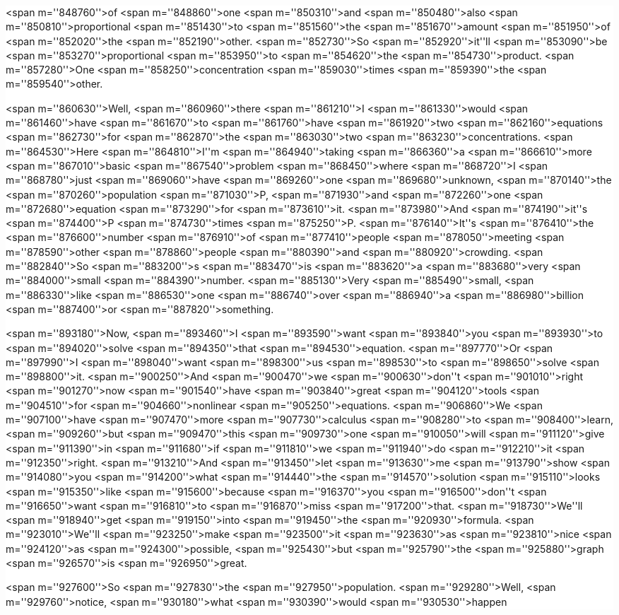   <span m=''848760''>of</span> <span m=''848860''>one</span> <span m=''850310''>and</span>
  <span m=''850480''>also</span> <span m=''850810''>proportional</span> <span m=''851430''>to</span>
  <span m=''851560''>the</span> <span m=''851670''>amount</span> <span m=''851950''>of</span>
  <span m=''852020''>the</span> <span m=''852190''>other.</span> <span m=''852730''>So</span>
  <span m=''852920''>it''ll</span> <span m=''853090''>be</span> <span m=''853270''>proportional</span>
  <span m=''853950''>to</span> <span m=''854620''>the</span> <span m=''854730''>product.</span>
  <span m=''857280''>One</span> <span m=''858250''>concentration</span> <span m=''859030''>times</span>
  <span m=''859390''>the</span> <span m=''859540''>other.</span> </p><p><span m=''860630''>Well,</span>
  <span m=''860960''>there</span> <span m=''861210''>I</span> <span m=''861330''>would</span>
  <span m=''861460''>have</span> <span m=''861670''>to</span> <span m=''861760''>have</span>
  <span m=''861920''>two</span> <span m=''862160''>equations</span> <span m=''862730''>for</span>
  <span m=''862870''>the</span> <span m=''863030''>two</span> <span m=''863230''>concentrations.</span>
  <span m=''864530''>Here</span> <span m=''864810''>I''m</span> <span m=''864940''>taking</span>
  <span m=''866360''>a</span> <span m=''866610''>more</span> <span m=''867010''>basic</span>
  <span m=''867540''>problem</span> <span m=''868450''>where</span> <span m=''868720''>I</span>
  <span m=''868780''>just</span> <span m=''869060''>have</span> <span m=''869260''>one</span>
  <span m=''869680''>unknown,</span> <span m=''870140''>the</span> <span m=''870260''>population</span>
  <span m=''871030''>P,</span> <span m=''871930''>and</span> <span m=''872260''>one</span>
  <span m=''872680''>equation</span> <span m=''873290''>for</span> <span m=''873610''>it.</span>
  <span m=''873980''>And</span> <span m=''874190''>it''s</span> <span m=''874400''>P</span>
  <span m=''874730''>times</span> <span m=''875250''>P.</span> <span m=''876140''>It''s</span>
  <span m=''876410''>the</span> <span m=''876600''>number</span> <span m=''876910''>of</span>
  <span m=''877410''>people</span> <span m=''878050''>meeting</span> <span m=''878590''>other</span>
  <span m=''878860''>people</span> <span m=''880390''>and</span> <span m=''880920''>crowding.</span>
  <span m=''882840''>So</span> <span m=''883200''>s</span> <span m=''883470''>is</span>
  <span m=''883620''>a</span> <span m=''883680''>very</span> <span m=''884000''>small</span>
  <span m=''884390''>number.</span> <span m=''885130''>Very</span> <span m=''885490''>small,</span>
  <span m=''886330''>like</span> <span m=''886530''>one</span> <span m=''886740''>over</span>
  <span m=''886940''>a</span> <span m=''886980''>billion</span> <span m=''887400''>or</span>
  <span m=''887820''>something.</span> </p><p><span m=''893180''>Now,</span> <span
  m=''893460''>I</span> <span m=''893590''>want</span> <span m=''893840''>you</span>
  <span m=''893930''>to</span> <span m=''894020''>solve</span> <span m=''894350''>that</span>
  <span m=''894530''>equation.</span> <span m=''897770''>Or</span> <span m=''897990''>I</span>
  <span m=''898040''>want</span> <span m=''898300''>us</span> <span m=''898530''>to</span>
  <span m=''898650''>solve</span> <span m=''898800''>it.</span> <span m=''900250''>And</span>
  <span m=''900470''>we</span> <span m=''900630''>don''t</span> <span m=''901010''>right</span>
  <span m=''901270''>now</span> <span m=''901540''>have</span> <span m=''903840''>great</span>
  <span m=''904120''>tools</span> <span m=''904510''>for</span> <span m=''904660''>nonlinear</span>
  <span m=''905250''>equations.</span> <span m=''906860''>We</span> <span m=''907100''>have</span>
  <span m=''907470''>more</span> <span m=''907730''>calculus</span> <span m=''908280''>to</span>
  <span m=''908400''>learn,</span> <span m=''909260''>but</span> <span m=''909470''>this</span>
  <span m=''909730''>one</span> <span m=''910050''>will</span> <span m=''911120''>give</span>
  <span m=''911390''>in</span> <span m=''911680''>if</span> <span m=''911810''>we</span>
  <span m=''911940''>do</span> <span m=''912210''>it</span> <span m=''912350''>right.</span>
  <span m=''913210''>And</span> <span m=''913450''>let</span> <span m=''913630''>me</span>
  <span m=''913790''>show</span> <span m=''914080''>you</span> <span m=''914200''>what</span>
  <span m=''914440''>the</span> <span m=''914570''>solution</span> <span m=''915110''>looks</span>
  <span m=''915350''>like</span> <span m=''915600''>because</span> <span m=''916370''>you</span>
  <span m=''916500''>don''t</span> <span m=''916650''>want</span> <span m=''916810''>to</span>
  <span m=''916870''>miss</span> <span m=''917200''>that.</span> <span m=''918730''>We''ll</span>
  <span m=''918940''>get</span> <span m=''919150''>into</span> <span m=''919450''>the</span>
  <span m=''920930''>formula.</span> <span m=''923010''>We''ll</span> <span m=''923250''>make</span>
  <span m=''923500''>it</span> <span m=''923630''>as</span> <span m=''923810''>nice</span>
  <span m=''924120''>as</span> <span m=''924300''>possible,</span> <span m=''925430''>but</span>
  <span m=''925790''>the</span> <span m=''925880''>graph</span> <span m=''926570''>is</span>
  <span m=''926950''>great.</span> </p><p><span m=''927600''>So</span> <span m=''927830''>the</span>
  <span m=''927950''>population.</span> <span m=''929280''>Well,</span> <span m=''929760''>notice,</span>
  <span m=''930180''>what</span> <span m=''930390''>would</span> <span m=''930530''>happen</span>